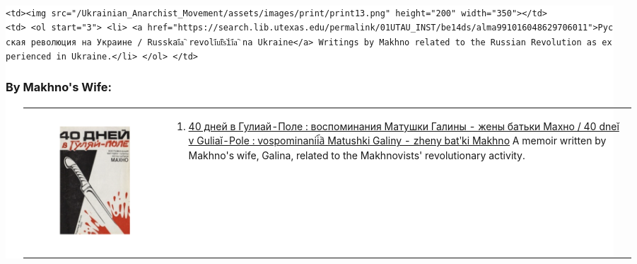     <td><img src="/Ukrainian_Anarchist_Movement/assets/images/print/print13.png" height="200" width="350"></td>
    <td> <ol start="3"> <li> <a href="https://search.lib.utexas.edu/permalink/01UTAU_INST/be14ds/alma991016048629706011">Русская революция на Украине / Russkai︠a︡ revoli︠u︡t︠s︡ii︠a︡ na Ukraine</a> Writings by Makhno related to the Russian Revolution as experienced in Ukraine.</li> </ol> </td>
  </tr>
</table>

### By Makhno's Wife:
<table style="margin-left:25px">
  <tr>
    <td><img src="/Ukrainian_Anarchist_Movement/assets/images/print/print14.png" height="200" width="520"></td>
    <td> <ol> <li> <a href="https://search.lib.utexas.edu/permalink/01UTAU_INST/be14ds/alma991005305139706011">40 дней в Гулиай-Поле : воспоминания Матушки Галины - жены батьки Махно / 40 dneĭ v Guliaĭ-Pole : vospominanii︠a︡ Matushki Galiny - zheny batʹki Makhno</a> A memoir written by Makhno's wife, Galina, related to the Makhnovists' revolutionary activity.</li> </ol> </td> 
  </tr>
</table>